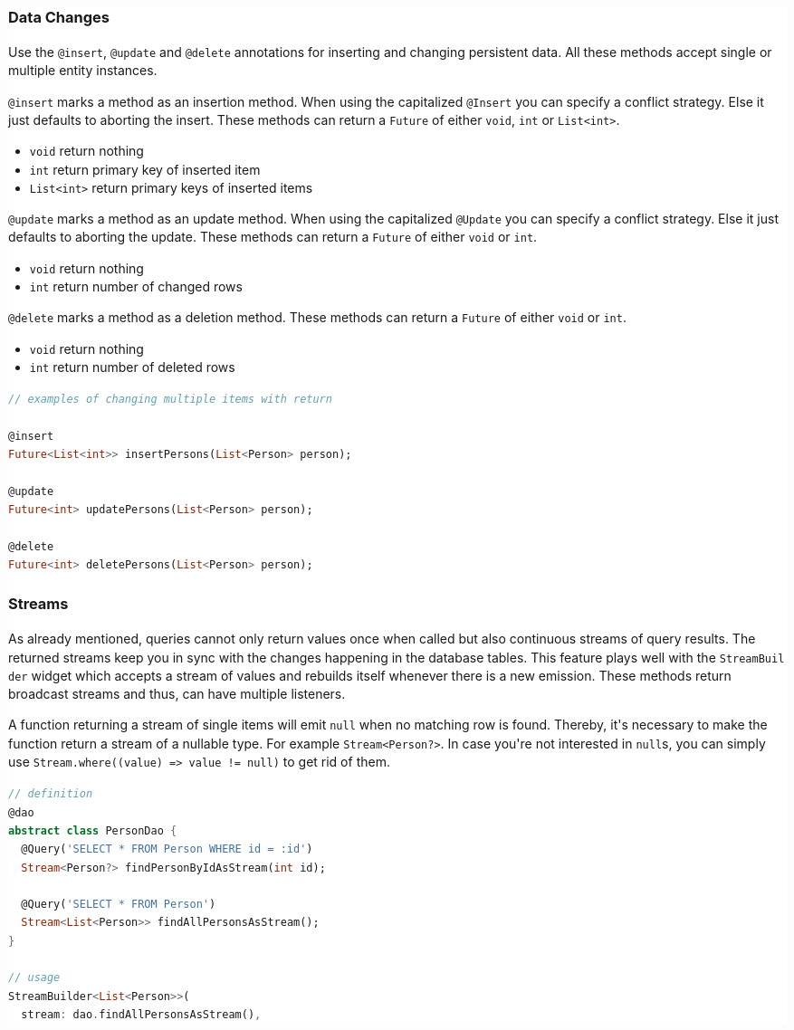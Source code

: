 ### Data Changes
Use the `@insert`, `@update` and `@delete` annotations for inserting and changing persistent data.
All these methods accept single or multiple entity instances.

`@insert` marks a method as an insertion method.
When using the capitalized `@Insert` you can specify a conflict strategy.
Else it just defaults to aborting the insert.
These methods can return a `Future` of either `void`, `int` or `List<int>`.
- `void` return nothing
- `int` return primary key of inserted item
- `List<int>` return primary keys of inserted items


`@update` marks a method as an update method.
When using the capitalized `@Update` you can specify a conflict strategy.
Else it just defaults to aborting the update.
These methods can return a `Future` of either `void` or `int`.
- `void` return nothing
- `int` return number of changed rows


`@delete` marks a method as a deletion method.
These methods can return a `Future` of either `void` or `int`.
- `void` return nothing
- `int` return number of deleted rows

```dart
// examples of changing multiple items with return

@insert
Future<List<int>> insertPersons(List<Person> person);

@update
Future<int> updatePersons(List<Person> person);

@delete
Future<int> deletePersons(List<Person> person);
```

### Streams
As already mentioned, queries cannot only return values once when called but also continuous streams of query results.
The returned streams keep you in sync with the changes happening in the database tables.
This feature plays well with the `StreamBuilder` widget which accepts a stream of values and rebuilds itself whenever there is a new emission.
These methods return broadcast streams and thus, can have multiple listeners.

A function returning a stream of single items will emit `null` when no matching row is found.
Thereby, it's necessary to make the function return a stream of a nullable type.
For example `Stream<Person?>`.
In case you're not interested in `null`s, you can simply use `Stream.where((value) => value != null)` to get rid of them.

```dart
// definition
@dao
abstract class PersonDao {
  @Query('SELECT * FROM Person WHERE id = :id') 
  Stream<Person?> findPersonByIdAsStream(int id);
  
  @Query('SELECT * FROM Person')
  Stream<List<Person>> findAllPersonsAsStream();
}

// usage
StreamBuilder<List<Person>>(
  stream: dao.findAllPersonsAsStream(),
```